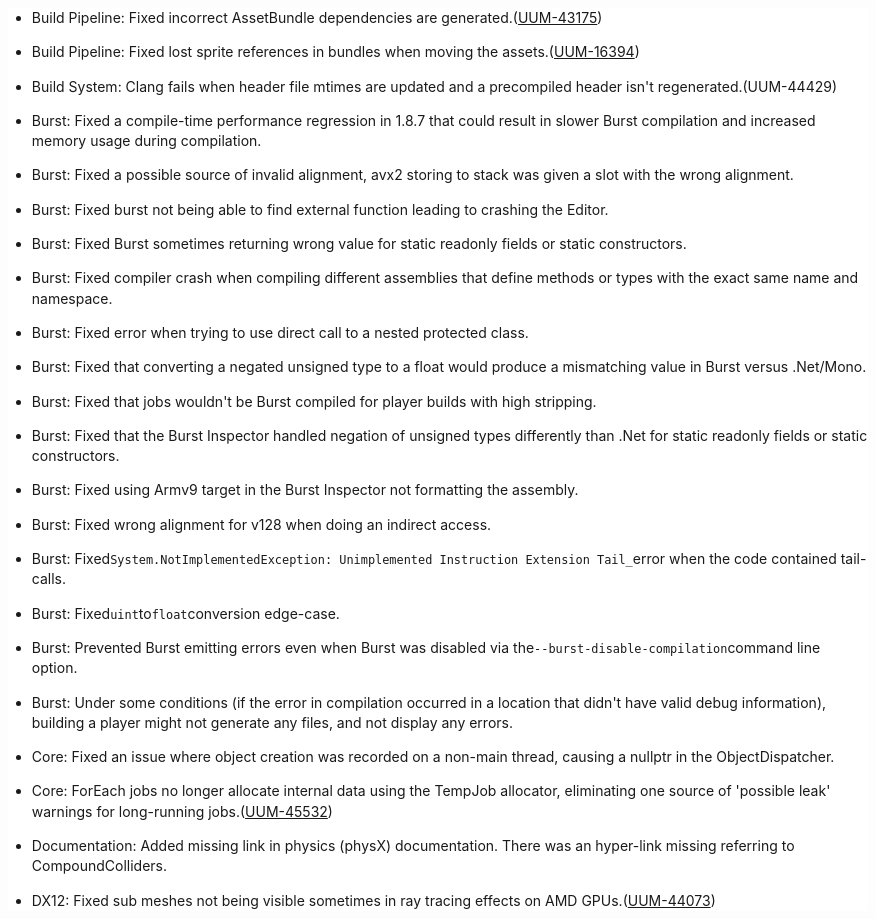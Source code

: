 -   Build Pipeline: Fixed incorrect AssetBundle dependencies are generated.([UUM-43175](https://issuetracker.unity3d.com/issues/incorrect-assetbundle-dependencies-are-generated))

-   Build Pipeline: Fixed lost sprite references in bundles when moving the assets.([UUM-16394](https://issuetracker.unity3d.com/issues/lost-sprite-references-in-bundles-when-moving-the-assets-assetbundle-incremental-build-bug))

-   Build System: Clang fails when header file mtimes are updated and a precompiled header isn\'t regenerated.(UUM-44429)

-   Burst: Fixed a compile-time performance regression in 1.8.7 that could result in slower Burst compilation and increased memory usage during compilation.

-   Burst: Fixed a possible source of invalid alignment, avx2 storing to stack was given a slot with the wrong alignment.

-   Burst: Fixed burst not being able to find external function leading to crashing the Editor.

-   Burst: Fixed Burst sometimes returning wrong value for static readonly fields or static constructors.

-   Burst: Fixed compiler crash when compiling different assemblies that define methods or types with the exact same name and namespace.

-   Burst: Fixed error when trying to use direct call to a nested protected class.

-   Burst: Fixed that converting a negated unsigned type to a float would produce a mismatching value in Burst versus .Net/Mono.

-   Burst: Fixed that jobs wouldn\'t be Burst compiled for player builds with high stripping.

-   Burst: Fixed that the Burst Inspector handled negation of unsigned types differently than .Net for static readonly fields or static constructors.

-   Burst: Fixed using Armv9 target in the Burst Inspector not formatting the assembly.

-   Burst: Fixed wrong alignment for v128 when doing an indirect access.

-   Burst: Fixed` System.NotImplementedException: Unimplemented Instruction Extension Tail_ `error when the code contained tail-calls.

-   Burst: Fixed` uint `to` float `conversion edge-case.

-   Burst: Prevented Burst emitting errors even when Burst was disabled via the` --burst-disable-compilation `command line option.

-   Burst: Under some conditions (if the error in compilation occurred in a location that didn\'t have valid debug information), building a player might not generate any files, and not display any errors.

-   Core: Fixed an issue where object creation was recorded on a non-main thread, causing a nullptr in the ObjectDispatcher.

-   Core: ForEach jobs no longer allocate internal data using the TempJob allocator, eliminating one source of \'possible leak\' warnings for long-running jobs.([UUM-45532](https://issuetracker.unity3d.com/issues/runtime-navmesh-update-leaks-jobtemp-memory))

-   Documentation: Added missing link in physics (physX) documentation. There was an hyper-link missing referring to CompoundColliders.

-   DX12: Fixed sub meshes not being visible sometimes in ray tracing effects on AMD GPUs.([UUM-44073](https://issuetracker.unity3d.com/issues/raytracing-some-sub-meshes-are-not-rendered-as-expected-in-ray-tracing-effects-on-amd-gpus))
